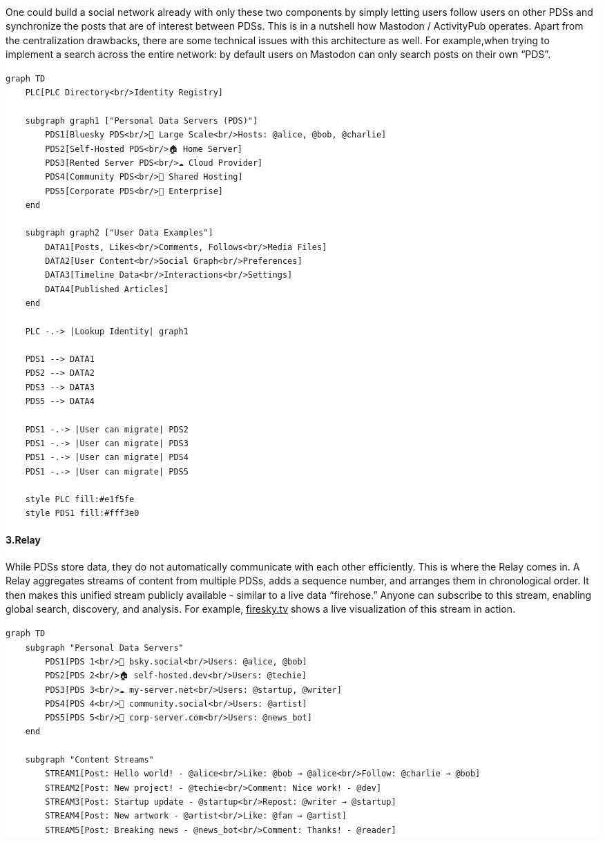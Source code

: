 One could build a social network already with only these two components by simply letting users follow users on other PDSs and synchronize the posts that are of interest between PDSs. This is in a nutshell how Mastodon / ActivityPub operates. Apart from the centralization drawbacks, there are some technical issues with this architecture as well. For example,when trying to implement a search across the entire network: by default users on Mastodon can only search posts on their own “PDS”.

```mermaid
graph TD
    PLC[PLC Directory<br/>Identity Registry]

    subgraph graph1 ["Personal Data Servers (PDS)"]
        PDS1[Bluesky PDS<br/>🏢 Large Scale<br/>Hosts: @alice, @bob, @charlie]
        PDS2[Self-Hosted PDS<br/>🏠 Home Server]
        PDS3[Rented Server PDS<br/>☁️ Cloud Provider]
        PDS4[Community PDS<br/>🤝 Shared Hosting]
        PDS5[Corporate PDS<br/>🏢 Enterprise]
    end

    subgraph graph2 ["User Data Examples"]
        DATA1[Posts, Likes<br/>Comments, Follows<br/>Media Files]
        DATA2[User Content<br/>Social Graph<br/>Preferences]
        DATA3[Timeline Data<br/>Interactions<br/>Settings]
        DATA4[Published Articles]
    end

    PLC -.-> |Lookup Identity| graph1

    PDS1 --> DATA1
    PDS2 --> DATA2
    PDS3 --> DATA3
    PDS5 --> DATA4

    PDS1 -.-> |User can migrate| PDS2
    PDS1 -.-> |User can migrate| PDS3
    PDS1 -.-> |User can migrate| PDS4
    PDS1 -.-> |User can migrate| PDS5

    style PLC fill:#e1f5fe
    style PDS1 fill:#fff3e0
 ```

#### 3.Relay
While PDSs store data, they do not automatically communicate with each other efficiently. This is where the Relay comes in. A Relay aggregates streams of content from multiple PDSs, adds a sequence number, and arranges them in chronological order. It then makes this unified stream publicly available - similar to a live data “firehose.” Anyone can subscribe to this stream, enabling global search, discovery, and analysis. For example, [firesky.tv](https://firesky.tv) shows a live visualization of this stream in action.

```mermaid
graph TD
    subgraph "Personal Data Servers"
        PDS1[PDS 1<br/>🏢 bsky.social<br/>Users: @alice, @bob]
        PDS2[PDS 2<br/>🏠 self-hosted.dev<br/>Users: @techie]
        PDS3[PDS 3<br/>☁️ my-server.net<br/>Users: @startup, @writer]
        PDS4[PDS 4<br/>🤝 community.social<br/>Users: @artist]
        PDS5[PDS 5<br/>🏢 corp-server.com<br/>Users: @news_bot]
    end

    subgraph "Content Streams"
        STREAM1[Post: Hello world! - @alice<br/>Like: @bob → @alice<br/>Follow: @charlie → @bob]
        STREAM2[Post: New project! - @techie<br/>Comment: Nice work! - @dev]
        STREAM3[Post: Startup update - @startup<br/>Repost: @writer → @startup]
        STREAM4[Post: New artwork - @artist<br/>Like: @fan → @artist]
        STREAM5[Post: Breaking news - @news_bot<br/>Comment: Thanks! - @reader]
```